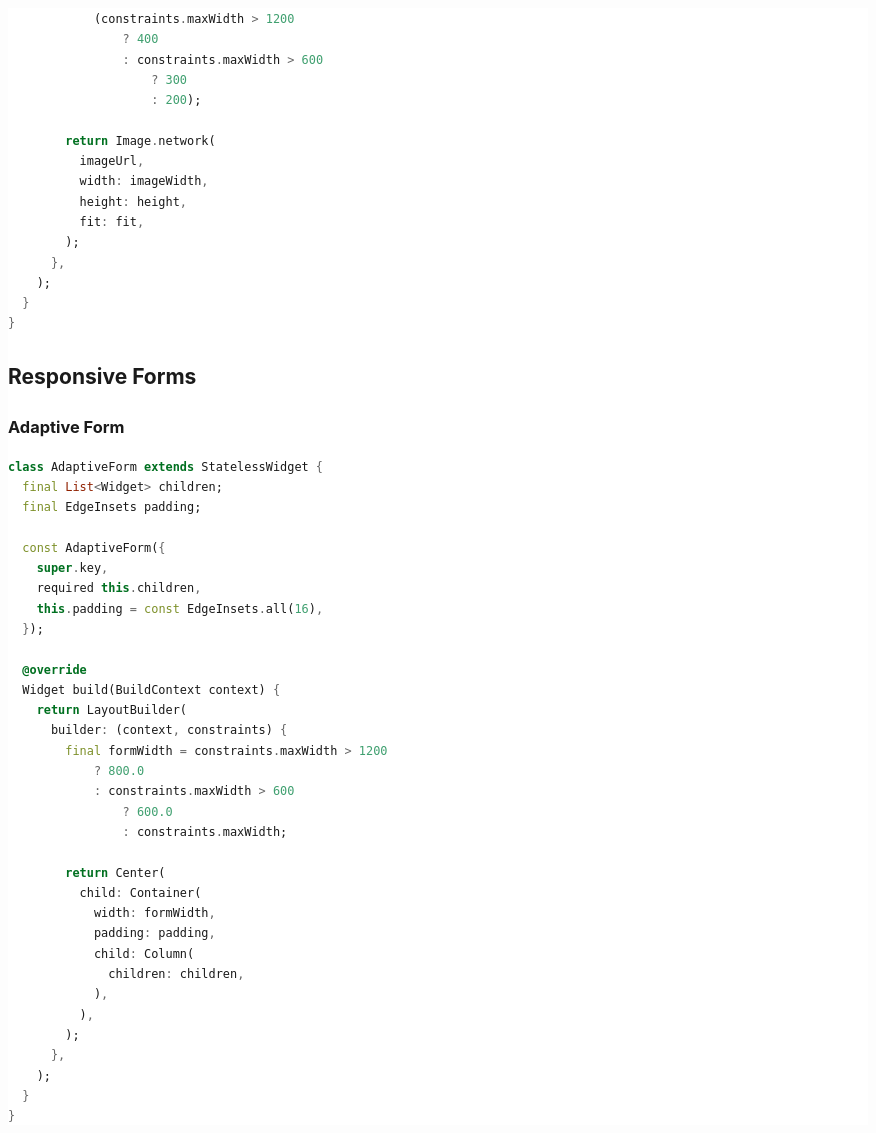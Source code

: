 ```dart
            (constraints.maxWidth > 1200
                ? 400
                : constraints.maxWidth > 600
                    ? 300
                    : 200);

        return Image.network(
          imageUrl,
          width: imageWidth,
          height: height,
          fit: fit,
        );
      },
    );
  }
}
```

## Responsive Forms

### Adaptive Form

```dart
class AdaptiveForm extends StatelessWidget {
  final List<Widget> children;
  final EdgeInsets padding;

  const AdaptiveForm({
    super.key,
    required this.children,
    this.padding = const EdgeInsets.all(16),
  });

  @override
  Widget build(BuildContext context) {
    return LayoutBuilder(
      builder: (context, constraints) {
        final formWidth = constraints.maxWidth > 1200
            ? 800.0
            : constraints.maxWidth > 600
                ? 600.0
                : constraints.maxWidth;

        return Center(
          child: Container(
            width: formWidth,
            padding: padding,
            child: Column(
              children: children,
            ),
          ),
        );
      },
    );
  }
}
```
